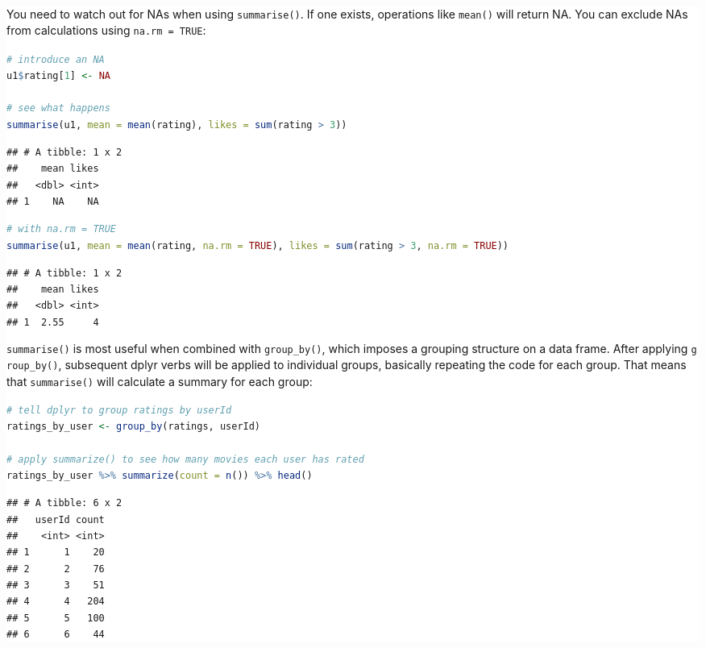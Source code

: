 You need to watch out for NAs when using `summarise()`. If one exists, operations like `mean()` will return NA. You can exclude NAs from calculations using `na.rm = TRUE`:

``` r
# introduce an NA
u1$rating[1] <- NA

# see what happens
summarise(u1, mean = mean(rating), likes = sum(rating > 3))
```

    ## # A tibble: 1 x 2
    ##    mean likes
    ##   <dbl> <int>
    ## 1    NA    NA

``` r
# with na.rm = TRUE
summarise(u1, mean = mean(rating, na.rm = TRUE), likes = sum(rating > 3, na.rm = TRUE))
```

    ## # A tibble: 1 x 2
    ##    mean likes
    ##   <dbl> <int>
    ## 1  2.55     4

`summarise()` is most useful when combined with `group_by()`, which imposes a grouping structure on a data frame. After applying `group_by()`, subsequent dplyr verbs will be applied to individual groups, basically repeating the code for each group. That means that `summarise()` will calculate a summary for each group:

``` r
# tell dplyr to group ratings by userId
ratings_by_user <- group_by(ratings, userId)

# apply summarize() to see how many movies each user has rated
ratings_by_user %>% summarize(count = n()) %>% head()
```

    ## # A tibble: 6 x 2
    ##   userId count
    ##    <int> <int>
    ## 1      1    20
    ## 2      2    76
    ## 3      3    51
    ## 4      4   204
    ## 5      5   100
    ## 6      6    44
